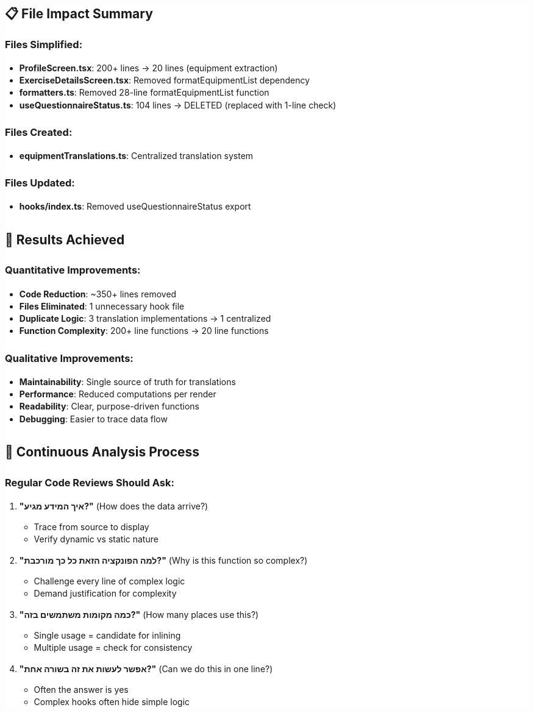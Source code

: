 ## 📋 File Impact Summary

### Files Simplified:

- **ProfileScreen.tsx**: 200+ lines → 20 lines (equipment extraction)
- **ExerciseDetailsScreen.tsx**: Removed formatEquipmentList dependency
- **formatters.ts**: Removed 28-line formatEquipmentList function
- **useQuestionnaireStatus.ts**: 104 lines → DELETED (replaced with 1-line check)

### Files Created:

- **equipmentTranslations.ts**: Centralized translation system

### Files Updated:

- **hooks/index.ts**: Removed useQuestionnaireStatus export

## 🚀 Results Achieved

### Quantitative Improvements:

- **Code Reduction**: ~350+ lines removed
- **Files Eliminated**: 1 unnecessary hook file
- **Duplicate Logic**: 3 translation implementations → 1 centralized
- **Function Complexity**: 200+ line functions → 20 line functions

### Qualitative Improvements:

- **Maintainability**: Single source of truth for translations
- **Performance**: Reduced computations per render
- **Readability**: Clear, purpose-driven functions
- **Debugging**: Easier to trace data flow

## 🔄 Continuous Analysis Process

### Regular Code Reviews Should Ask:

1. **"איך המידע מגיע?"** (How does the data arrive?)
   - Trace from source to display
   - Verify dynamic vs static nature

2. **"למה הפונקציה הזאת כל כך מורכבת?"** (Why is this function so complex?)
   - Challenge every line of complex logic
   - Demand justification for complexity

3. **"כמה מקומות משתמשים בזה?"** (How many places use this?)
   - Single usage = candidate for inlining
   - Multiple usage = check for consistency

4. **"אפשר לעשות את זה בשורה אחת?"** (Can we do this in one line?)
   - Often the answer is yes
   - Complex hooks often hide simple logic
